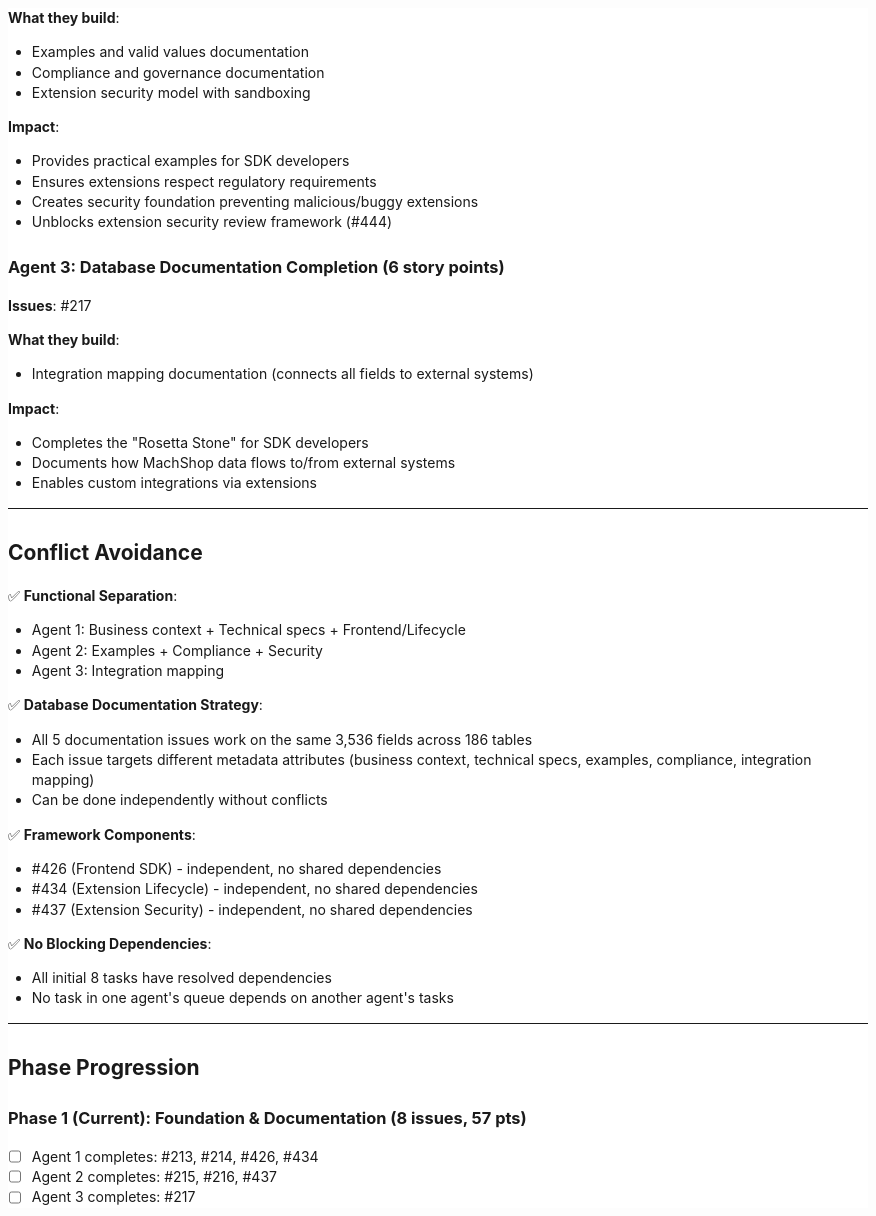 **What they build**:
- Examples and valid values documentation
- Compliance and governance documentation
- Extension security model with sandboxing

**Impact**:
- Provides practical examples for SDK developers
- Ensures extensions respect regulatory requirements
- Creates security foundation preventing malicious/buggy extensions
- Unblocks extension security review framework (#444)

### Agent 3: Database Documentation Completion (6 story points)
**Issues**: #217

**What they build**:
- Integration mapping documentation (connects all fields to external systems)

**Impact**:
- Completes the "Rosetta Stone" for SDK developers
- Documents how MachShop data flows to/from external systems
- Enables custom integrations via extensions

---

## Conflict Avoidance

✅ **Functional Separation**:
- Agent 1: Business context + Technical specs + Frontend/Lifecycle
- Agent 2: Examples + Compliance + Security
- Agent 3: Integration mapping

✅ **Database Documentation Strategy**:
- All 5 documentation issues work on the same 3,536 fields across 186 tables
- Each issue targets different metadata attributes (business context, technical specs, examples, compliance, integration mapping)
- Can be done independently without conflicts

✅ **Framework Components**:
- #426 (Frontend SDK) - independent, no shared dependencies
- #434 (Extension Lifecycle) - independent, no shared dependencies
- #437 (Extension Security) - independent, no shared dependencies

✅ **No Blocking Dependencies**:
- All initial 8 tasks have resolved dependencies
- No task in one agent's queue depends on another agent's tasks

---

## Phase Progression

### Phase 1 (Current): Foundation & Documentation (8 issues, 57 pts)
- [ ] Agent 1 completes: #213, #214, #426, #434
- [ ] Agent 2 completes: #215, #216, #437
- [ ] Agent 3 completes: #217
